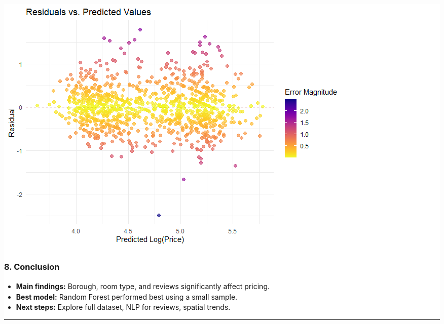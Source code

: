 ![](README_files/figure-gfm/residuals-1.png)

### 8. Conclusion

- **Main findings:** Borough, room type, and reviews significantly
  affect pricing.
- **Best model:** Random Forest performed best using a small sample.
- **Next steps:** Explore full dataset, NLP for reviews, spatial trends.

------------------------------------------------------------------------
